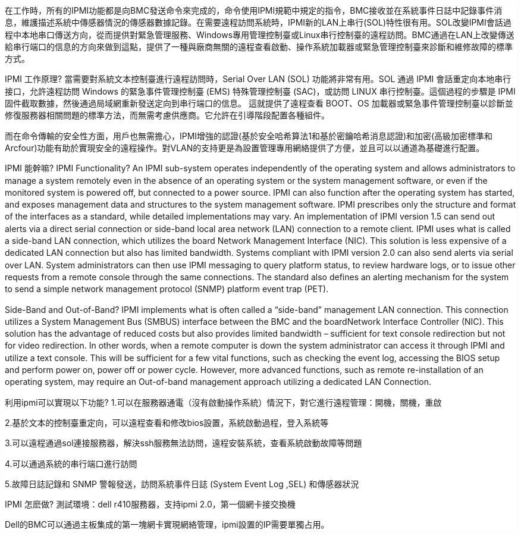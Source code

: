 在工作時，所有的IPMI功能都是向BMC發送命令來完成的，命令使用IPMI規範中規定的指令，BMC接收並在系統事件日誌中記錄事件消息，維護描述系統中傳感器情況的傳感器數據記錄。在需要遠程訪問系統時，IPMI新的LAN上串行(SOL)特性很有用。SOL改變IPMI會話過程中本地串口傳送方向，從而提供對緊急管理服務、Windows專用管理控制臺或Linux串行控制臺的遠程訪問。BMC通過在LAN上改變傳送給串行端口的信息的方向來做到這點，提供了一種與廠商無關的遠程查看啟動、操作系統加載器或緊急管理控制臺來診斷和維修故障的標準方式。

IPMI 工作原理?
當需要對系統文本控制臺進行遠程訪問時，Serial Over LAN (SOL) 功能將非常有用。SOL 通過 IPMI 會話重定向本地串行接口，允許遠程訪問 Windows 的緊急事件管理控制臺 (EMS) 特殊管理控制臺 (SAC)，或訪問 LINUX 串行控制臺。這個過程的步驟是 IPMI 固件截取數據，然後通過局域網重新發送定向到串行端口的信息。 這就提供了遠程查看 BOOT、OS 加載器或緊急事件管理控制臺以診斷並修復服務器相關問題的標準方法，而無需考慮供應商。它允許在引導階段配置各種組件。

而在命令傳輸的安全性方面，用戶也無需擔心，IPMI增強的認證(基於安全哈希算法1和基於密鑰哈希消息認證)和加密(高級加密標準和Arcfour)功能有助於實現安全的遠程操作。對VLAN的支持更是為設置管理專用網絡提供了方便，並且可以以通道為基礎進行配置。

IPMI 能幹嘛?
IPMI Functionality?
An IPMI sub-system operates independently of the operating system and allows administrators to manage a system remotely even in the absence of an operating system or the system management software, or even if the monitored system is powered off, but connected to a power source. IPMI can also function after the operating system has started, and exposes management data and structures to the system management software. IPMI prescribes only the structure and format of the interfaces as a standard, while detailed implementations may vary. An implementation of IPMI version 1.5 can send out alerts via a direct serial connection or side-band local area network (LAN) connection to a remote client. IPMI uses what is called a side-band LAN connection, which utilizes the board Network Management Interface (NIC). This solution is less expensive of a dedicated LAN connection but also has limited bandwidth. Systems compliant with IPMI version 2.0 can also send alerts via serial over LAN. System administrators can then use IPMI messaging to query platform status, to review hardware logs, or to issue other requests from a remote console through the same connections. The standard also defines an alerting mechanism for the system to send a simple network management protocol (SNMP) platform event trap (PET).

Side-Band and Out-of-Band?
IPMI implements what is often called a “side-band” management LAN connection. This connection utilizes a System Management Bus (SMBUS) interface between the BMC and the boardNetwork Interface Controller (NIC). This solution has the advantage of reduced costs but also provides limited bandwidth – sufficient for text console redirection but not for video redirection. In other words, when a remote computer is down the system administrator can access it through IPMI and utilize a text console. This will be sufficient for a few vital functions, such as checking the event log, accessing the BIOS setup and perform power on, power off or power cycle. However, more advanced functions, such as remote re-installation of an operating system, may require an Out-of-band management approach utilizing a dedicated LAN Connection.

利用ipmi可以實現以下功能?
1.可以在服務器通電（沒有啟動操作系統）情況下，對它進行遠程管理：開機，關機，重啟

2.基於文本的控制臺重定向，可以遠程查看和修改bios設置，系統啟動過程，登入系統等

3.可以遠程通過sol連接服務器，解決ssh服務無法訪問，遠程安裝系統，查看系統啟動故障等問題

4.可以通過系統的串行端口進行訪問

5.故障日誌記錄和 SNMP 警報發送，訪問系統事件日誌 (System Event Log ,SEL) 和傳感器狀況

IPMI 怎麽做?
測試環境：dell r410服務器，支持ipmi 2.0，第一個網卡接交換機

Dell的BMC可以通過主板集成的第一塊網卡實現網絡管理，ipmi設置的IP需要單獨占用。
